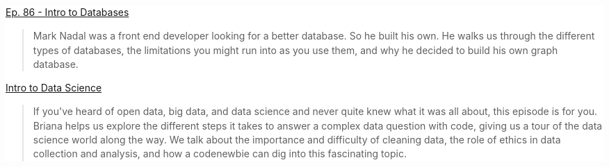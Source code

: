 [Ep. 86 - Intro to Databases](https://www.codenewbie.org/podcast/intro-to-databases)
>Mark Nadal was a front end developer looking for a better database. So he built his own. He walks us through the different types of databases, the limitations you might run into as you use them, and why he decided to build his own graph database.

[Intro to Data Science](https://www.codenewbie.org/podcast/intro-to-data-science)
>If you've heard of open data, big data, and data science and never quite knew what it was all about, this episode is for you. Briana helps us explore the different steps it takes to answer a complex data question with code, giving us a tour of the data science world along the way. We talk about the importance and difficulty of cleaning data, the role of ethics in data collection and analysis, and how a codenewbie can dig into this fascinating topic.
